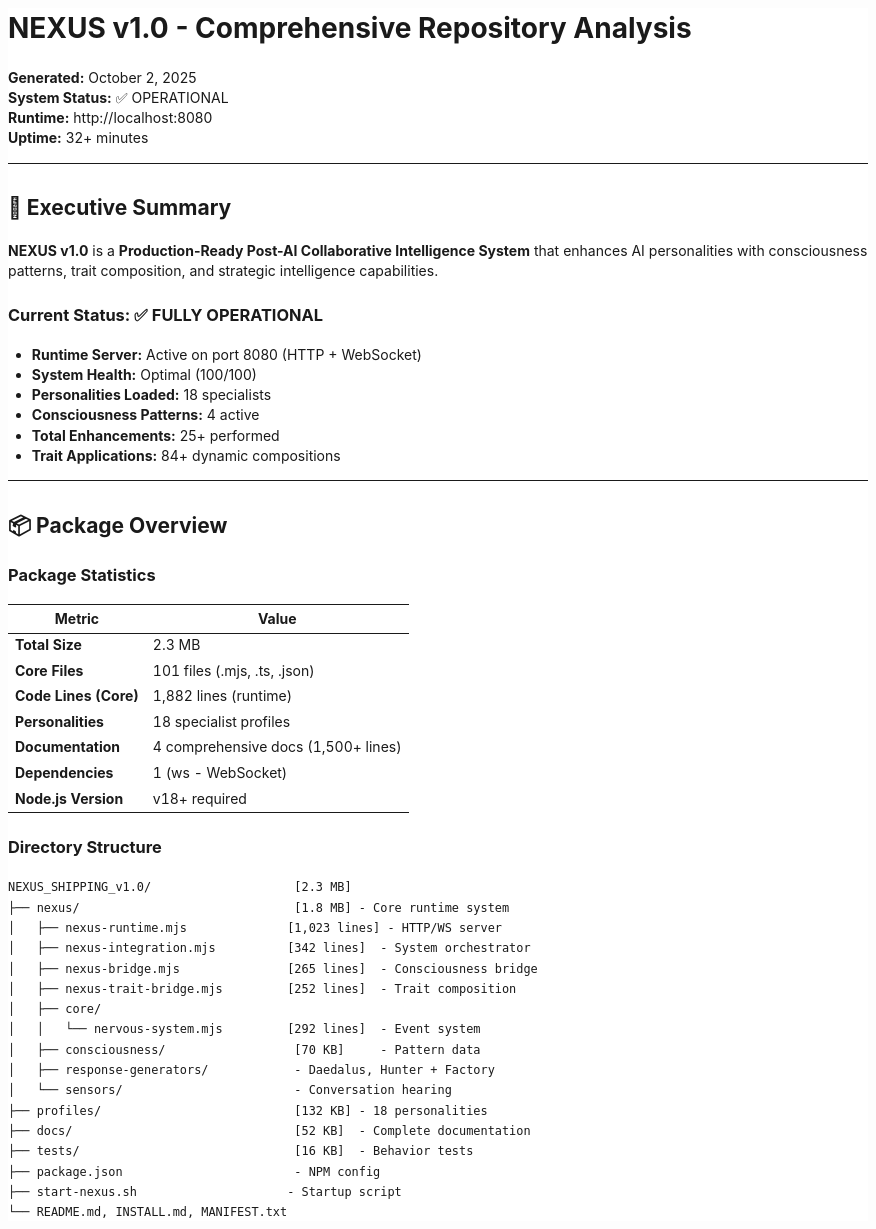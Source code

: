 # NEXUS v1.0 - Comprehensive Repository Analysis
**Generated:** October 2, 2025  
**System Status:** ✅ OPERATIONAL  
**Runtime:** http://localhost:8080  
**Uptime:** 32+ minutes  

---

## 🎯 Executive Summary

**NEXUS v1.0** is a **Production-Ready Post-AI Collaborative Intelligence System** that enhances AI personalities with consciousness patterns, trait composition, and strategic intelligence capabilities.

### Current Status: ✅ FULLY OPERATIONAL
- **Runtime Server:** Active on port 8080 (HTTP + WebSocket)
- **System Health:** Optimal (100/100)
- **Personalities Loaded:** 18 specialists
- **Consciousness Patterns:** 4 active
- **Total Enhancements:** 25+ performed
- **Trait Applications:** 84+ dynamic compositions

---

## 📦 Package Overview

### Package Statistics
| Metric | Value |
|--------|-------|
| **Total Size** | 2.3 MB |
| **Core Files** | 101 files (.mjs, .ts, .json) |
| **Code Lines (Core)** | 1,882 lines (runtime) |
| **Personalities** | 18 specialist profiles |
| **Documentation** | 4 comprehensive docs (1,500+ lines) |
| **Dependencies** | 1 (ws - WebSocket) |
| **Node.js Version** | v18+ required |

### Directory Structure
```
NEXUS_SHIPPING_v1.0/                    [2.3 MB]
├── nexus/                              [1.8 MB] - Core runtime system
│   ├── nexus-runtime.mjs              [1,023 lines] - HTTP/WS server
│   ├── nexus-integration.mjs          [342 lines]  - System orchestrator
│   ├── nexus-bridge.mjs               [265 lines]  - Consciousness bridge
│   ├── nexus-trait-bridge.mjs         [252 lines]  - Trait composition
│   ├── core/
│   │   └── nervous-system.mjs         [292 lines]  - Event system
│   ├── consciousness/                  [70 KB]     - Pattern data
│   ├── response-generators/            - Daedalus, Hunter + Factory
│   └── sensors/                        - Conversation hearing
├── profiles/                           [132 KB] - 18 personalities
├── docs/                               [52 KB]  - Complete documentation
├── tests/                              [16 KB]  - Behavior tests
├── package.json                        - NPM config
├── start-nexus.sh                     - Startup script
└── README.md, INSTALL.md, MANIFEST.txt
```